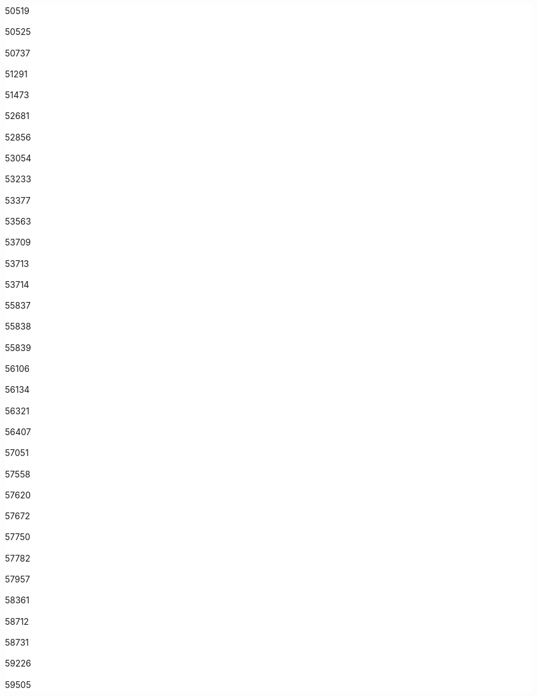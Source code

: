 50519

50525

50737

51291

51473

52681

52856

53054

53233

53377

53563

53709

53713

53714

55837

55838

55839

56106

56134

56321

56407

57051

57558

57620

57672

57750

57782

57957

58361

58712

58731

59226

59505
